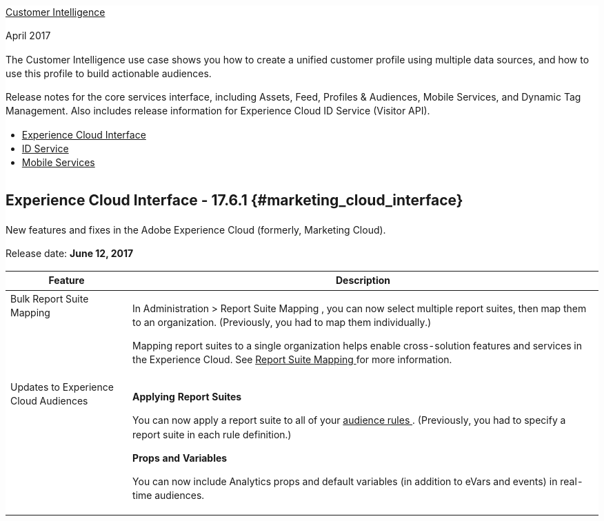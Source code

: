    </tr> 
   <tr> 
    <td colname="col1"> <p> <a href="https://helpx.adobe.com/marketing-cloud/how-to/use-cases.html" format="html" scope="external"> Customer Intelligence </a> </p> </td> 
    <td colname="col02"> <p>April 2017</p> </td> 
    <td colname="col2"> <p>The Customer Intelligence use case shows you how to create a unified customer profile using multiple data sources, and how to use this profile to build actionable audiences.</p> </td> 
   </tr> 
  </tbody> 
 </tgroup> 
</table>

Release notes for the core services interface, including Assets, Feed, Profiles &amp; Audiences, Mobile Services, and Dynamic Tag Management. Also includes release information for Experience Cloud ID Service (Visitor API).

* [ Experience Cloud Interface ](06082017.md#coreservices/marketing_cloud_interface)
* [ ID Service ](06082017.md#coreservices/mcvid)
* [ Mobile Services ](06082017.md#coreservices/mobile)
## Experience Cloud Interface - 17.6.1 {#marketing_cloud_interface}

New features and fixes in the Adobe Experience Cloud (formerly, Marketing Cloud).

Release date: **June 12, 2017**

<table id="table_4E4B34EEE3D94D78BA1A1FBC62950559"> 
 <tgroup cols="2"> 
  <colspec colnum="1" colname="col1" colwidth="1.00*" /> 
  <colspec colnum="2" colname="col2" colwidth="1.75*" /> 
  <thead> 
   <tr> 
    <th colname="col1" class="entry"> Feature </th> 
    <th colname="col2" class="entry"> Description </th> 
   </tr> 
  </thead> 
  <tbody> 
   <tr> 
    <td colname="col1"> Bulk Report Suite Mapping </td> 
    <td colname="col2"> <p>In <span class="uicontrol"> Administration </span> &gt; <span class="uicontrol"> Report Suite Mapping </span>, you can now select multiple report suites, then map them to an organization. (Previously, you had to map them individually.) </p> <p>Mapping report suites to a single organization helps enable cross-solution features and services in the Experience Cloud. See <a href="https://marketing.adobe.com/resources/help/en_US/mcloud/report-suite-mapping.html" format="html" scope="external"> Report Suite Mapping </a> for more information. </p> </td> 
   </tr> 
   <tr> 
    <td colname="col1"> Updates to Experience Cloud Audiences </td> 
    <td colname="col2"> <p> <b>Applying Report Suites</b> </p> <p>You can now apply a report suite to all of your <a href="https://marketing.adobe.com/resources/help/en_US/mcloud/t_audience_create.html" format="html" scope="external"> audience rules </a>. (Previously, you had to specify a report suite in each rule definition.) </p> <p> <b>Props and Variables</b> </p> <p>You can now include Analytics props and default variables (in addition to eVars and events) in real-time audiences.</p> </td> 
   </tr> 
  </tbody> 
 </tgroup> 
</table>
